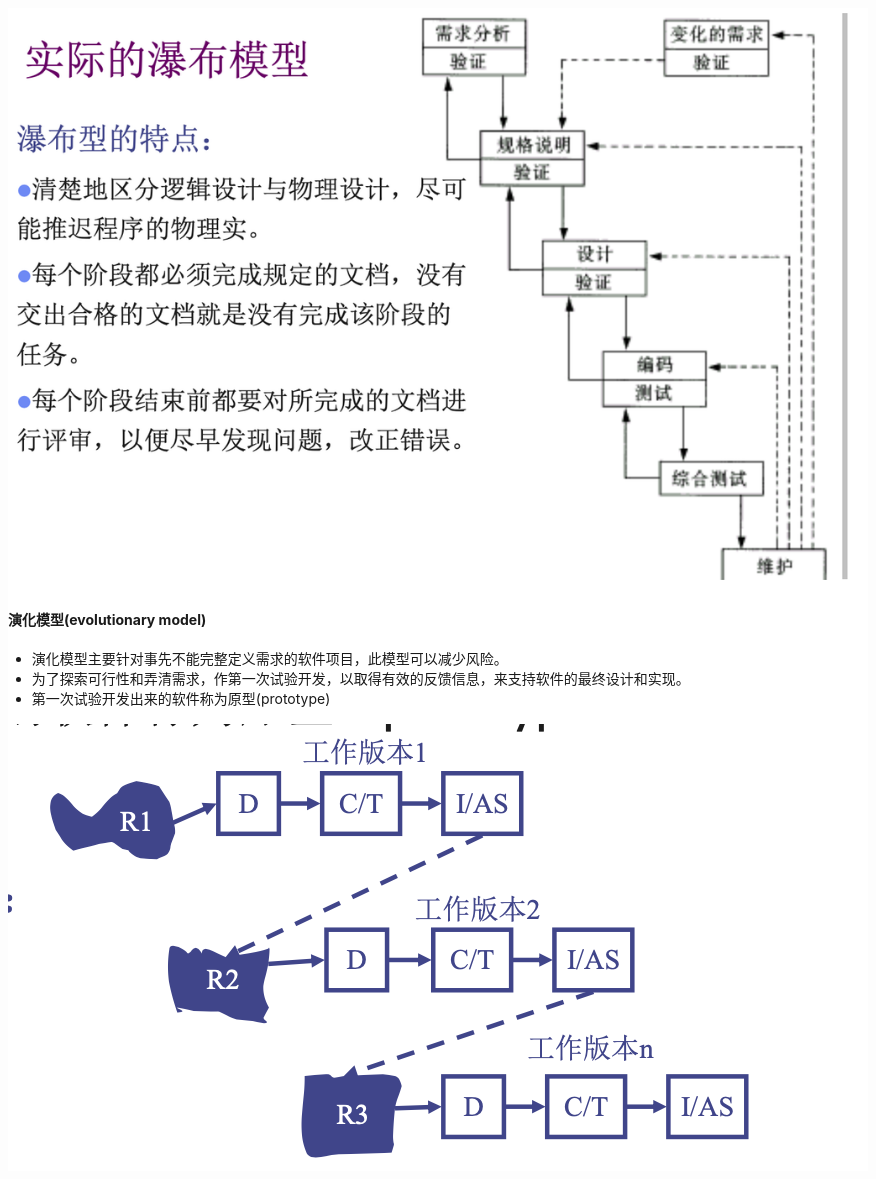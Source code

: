 ![瀑布模型](images/soft18.png)

#### 演化模型(evolutionary model)

- 演化模型主要针对事先不能完整定义需求的软件项目，此模型可以减少风险。
- 为了探索可行性和弄清需求，作第一次试验开发，以取得有效的反馈信息，来支持软件的最终设计和实现。
- 第一次试验开发出来的软件称为原型(prototype)

![演化模型](images/soft19.png)
